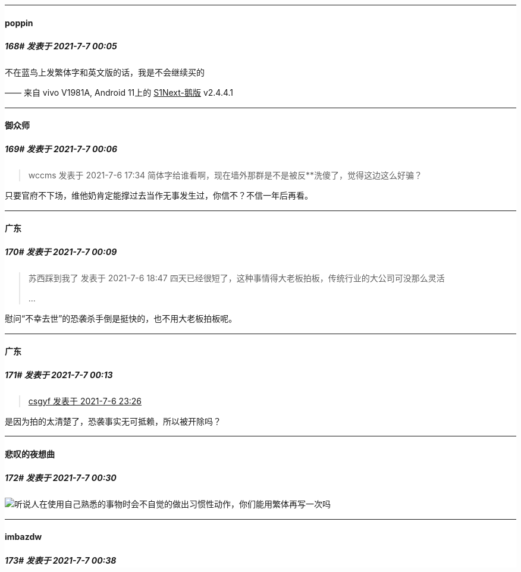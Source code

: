 *****

####  poppin  
##### 168#       发表于 2021-7-7 00:05


不在蓝鸟上发繁体字和英文版的话，我是不会继续买的

—— 来自 vivo V1981A, Android 11上的 [S1Next-鹅版](https://github.com/ykrank/S1-Next/releases) v2.4.4.1


*****

####  御众师  
##### 169#       发表于 2021-7-7 00:06


<blockquote>wccms 发表于 2021-7-6 17:34
简体字给谁看啊，现在墙外那群是不是被反**洗傻了，觉得这边这么好骗？</blockquote>
只要官府不下场，维他奶肯定能撑过去当作无事发生过，你信不？不信一年后再看。


*****

####  广东  
##### 170#       发表于 2021-7-7 00:09


<blockquote>苏西踩到我了 发表于 2021-7-6 18:47
四天已经很短了，这种事情得大老板拍板，传统行业的大公司可没那么灵活

 ...</blockquote>慰问“不幸去世”的恐袭杀手倒是挺快的，也不用大老板拍板呢。


*****

####  广东  
##### 171#       发表于 2021-7-7 00:13


<blockquote><a href="httphttps://bbs.saraba1st.com/2b/forum.php?mod=redirect&amp;goto=findpost&amp;pid=51865469&amp;ptid=2013972" target="_blank">csgyf 发表于 2021-7-6 23:26</a></blockquote>
是因为拍的太清楚了，恐袭事实无可抵赖，所以被开除吗？


*****

####  悲叹的夜想曲  
##### 172#       发表于 2021-7-7 00:30


<img src="https://static.saraba1st.com/image/smiley/face2017/037.png" referrerpolicy="no-referrer">听说人在使用自己熟悉的事物时会不自觉的做出习惯性动作，你们能用繁体再写一次吗


*****

####  imbazdw  
##### 173#       发表于 2021-7-7 00:38
